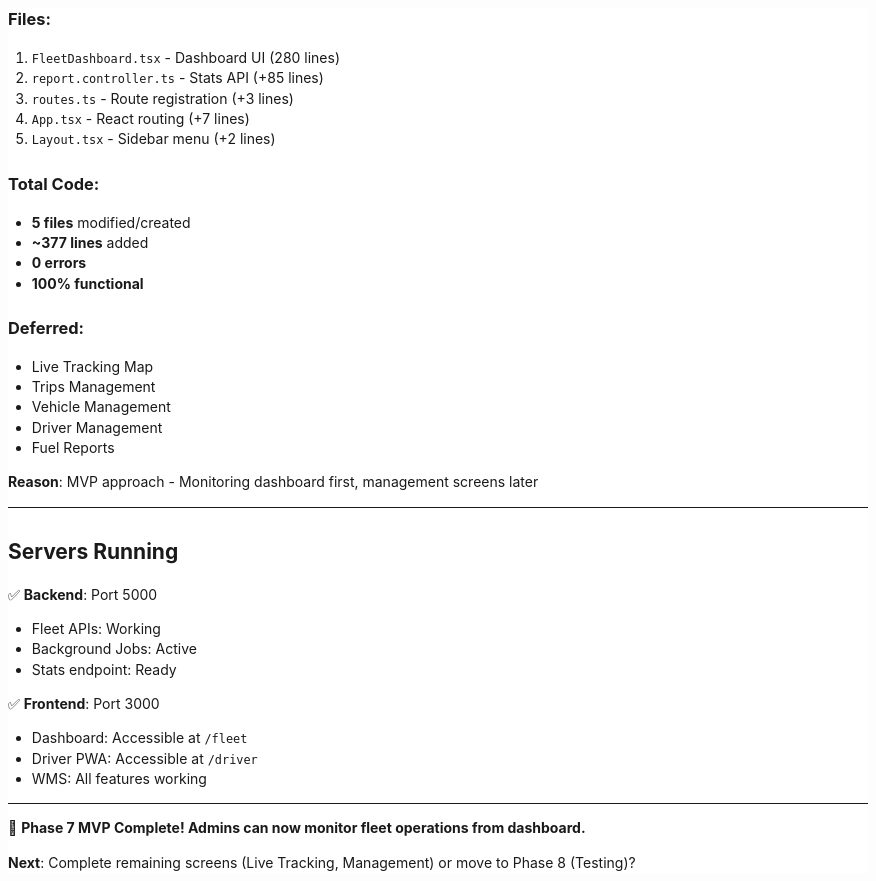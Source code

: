 ### Files:
1. `FleetDashboard.tsx` - Dashboard UI (280 lines)
2. `report.controller.ts` - Stats API (+85 lines)
3. `routes.ts` - Route registration (+3 lines)
4. `App.tsx` - React routing (+7 lines)
5. `Layout.tsx` - Sidebar menu (+2 lines)

### Total Code:
- **5 files** modified/created
- **~377 lines** added
- **0 errors**
- **100% functional**

### Deferred:
- Live Tracking Map
- Trips Management
- Vehicle Management
- Driver Management
- Fuel Reports

**Reason**: MVP approach - Monitoring dashboard first, management screens later

---

## Servers Running

✅ **Backend**: Port 5000
- Fleet APIs: Working
- Background Jobs: Active
- Stats endpoint: Ready

✅ **Frontend**: Port 3000
- Dashboard: Accessible at `/fleet`
- Driver PWA: Accessible at `/driver`
- WMS: All features working

---

🎉 **Phase 7 MVP Complete! Admins can now monitor fleet operations from dashboard.**

**Next**: Complete remaining screens (Live Tracking, Management) or move to Phase 8 (Testing)?
